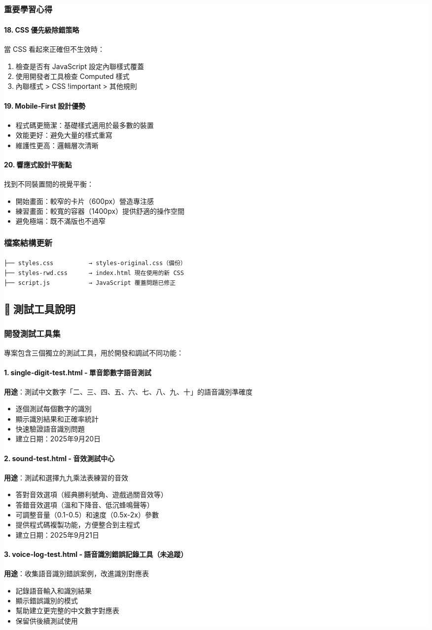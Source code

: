 ### 重要學習心得

#### 18. CSS 優先級除錯策略
當 CSS 看起來正確但不生效時：
1. 檢查是否有 JavaScript 設定內聯樣式覆蓋
2. 使用開發者工具檢查 Computed 樣式
3. 內聯樣式 > CSS !important > 其他規則

#### 19. Mobile-First 設計優勢
- 程式碼更簡潔：基礎樣式適用於最多數的裝置
- 效能更好：避免大量的樣式重寫
- 維護性更高：邏輯層次清晰

#### 20. 響應式設計平衡點
找到不同裝置間的視覺平衡：
- 開始畫面：較窄的卡片（600px）營造專注感
- 練習畫面：較寬的容器（1400px）提供舒適的操作空間
- 避免極端：既不滿版也不過窄

### 檔案結構更新
```
├── styles.css          → styles-original.css（備份）
├── styles-rwd.css      → index.html 現在使用的新 CSS
├── script.js           → JavaScript 覆蓋問題已修正
```

## 🔧 測試工具說明

### 開發測試工具集
專案包含三個獨立的測試工具，用於開發和調試不同功能：

#### 1. single-digit-test.html - 單音節數字語音測試
**用途**：測試中文數字「二、三、四、五、六、七、八、九、十」的語音識別準確度
- 逐個測試每個數字的識別
- 顯示識別結果和正確率統計
- 快速驗證語音識別問題
- 建立日期：2025年9月20日

#### 2. sound-test.html - 音效測試中心
**用途**：測試和選擇九九乘法表練習的音效
- 答對音效選項（經典勝利號角、遊戲過關音效等）
- 答錯音效選項（溫和下降音、低沉蜂鳴聲等）
- 可調整音量（0.1-0.5）和速度（0.5x-2x）參數
- 提供程式碼複製功能，方便整合到主程式
- 建立日期：2025年9月21日

#### 3. voice-log-test.html - 語音識別錯誤記錄工具（未追蹤）
**用途**：收集語音識別錯誤案例，改進識別對應表
- 記錄語音輸入和識別結果
- 顯示錯誤識別的模式
- 幫助建立更完整的中文數字對應表
- 保留供後續測試使用
